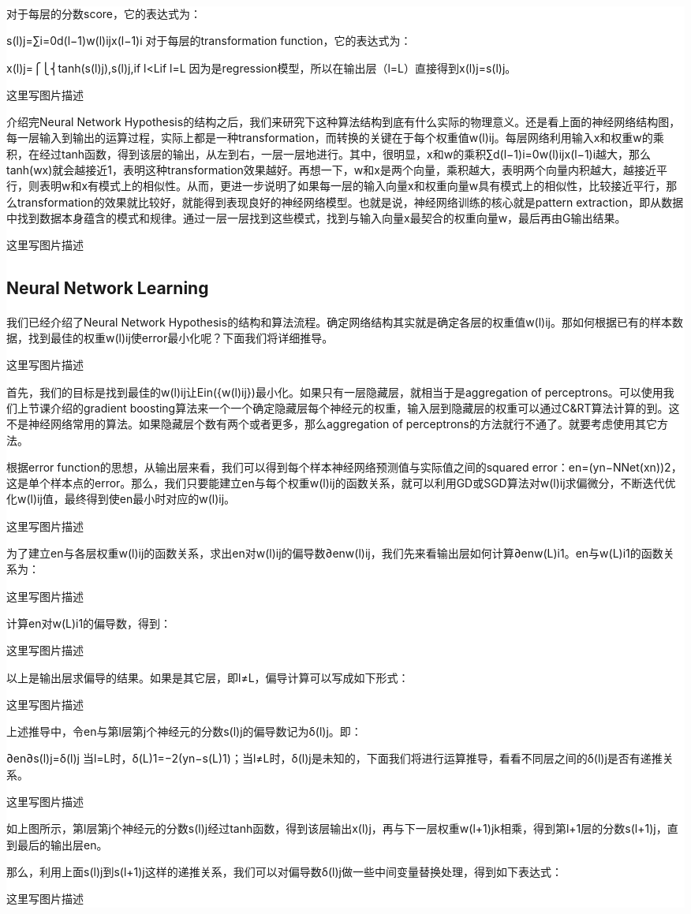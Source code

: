 对于每层的分数score，它的表达式为：


s(l)j=∑i=0d(l−1)w(l)ijx(l−1)i
对于每层的transformation function，它的表达式为：


x(l)j=⎧⎩⎨tanh(s(l)j),s(l)j,if l<Lif l=L
因为是regression模型，所以在输出层（l=L）直接得到x(l)j=s(l)j。

这里写图片描述

介绍完Neural Network Hypothesis的结构之后，我们来研究下这种算法结构到底有什么实际的物理意义。还是看上面的神经网络结构图，每一层输入到输出的运算过程，实际上都是一种transformation，而转换的关键在于每个权重值w(l)ij。每层网络利用输入x和权重w的乘积，在经过tanh函数，得到该层的输出，从左到右，一层一层地进行。其中，很明显，x和w的乘积∑d(l−1)i=0w(l)ijx(l−1)i越大，那么tanh(wx)就会越接近1，表明这种transformation效果越好。再想一下，w和x是两个向量，乘积越大，表明两个向量内积越大，越接近平行，则表明w和x有模式上的相似性。从而，更进一步说明了如果每一层的输入向量x和权重向量w具有模式上的相似性，比较接近平行，那么transformation的效果就比较好，就能得到表现良好的神经网络模型。也就是说，神经网络训练的核心就是pattern extraction，即从数据中找到数据本身蕴含的模式和规律。通过一层一层找到这些模式，找到与输入向量x最契合的权重向量w，最后再由G输出结果。

这里写图片描述

## Neural Network Learning

我们已经介绍了Neural Network Hypothesis的结构和算法流程。确定网络结构其实就是确定各层的权重值w(l)ij。那如何根据已有的样本数据，找到最佳的权重w(l)ij使error最小化呢？下面我们将详细推导。

这里写图片描述

首先，我们的目标是找到最佳的w(l)ij让Ein({w(l)ij})最小化。如果只有一层隐藏层，就相当于是aggregation of perceptrons。可以使用我们上节课介绍的gradient boosting算法来一个一个确定隐藏层每个神经元的权重，输入层到隐藏层的权重可以通过C&RT算法计算的到。这不是神经网络常用的算法。如果隐藏层个数有两个或者更多，那么aggregation of perceptrons的方法就行不通了。就要考虑使用其它方法。

根据error function的思想，从输出层来看，我们可以得到每个样本神经网络预测值与实际值之间的squared error：en=(yn−NNet(xn))2，这是单个样本点的error。那么，我们只要能建立en与每个权重w(l)ij的函数关系，就可以利用GD或SGD算法对w(l)ij求偏微分，不断迭代优化w(l)ij值，最终得到使en最小时对应的w(l)ij。

这里写图片描述

为了建立en与各层权重w(l)ij的函数关系，求出en对w(l)ij的偏导数∂enw(l)ij，我们先来看输出层如何计算∂enw(L)i1。en与w(L)i1的函数关系为：

这里写图片描述

计算en对w(L)i1的偏导数，得到：

这里写图片描述

以上是输出层求偏导的结果。如果是其它层，即l≠L，偏导计算可以写成如下形式：

这里写图片描述

上述推导中，令en与第l层第j个神经元的分数s(l)j的偏导数记为δ(l)j。即：


∂en∂s(l)j=δ(l)j
当l=L时，δ(L)1=−2(yn−s(L)1)；当l≠L时，δ(l)j是未知的，下面我们将进行运算推导，看看不同层之间的δ(l)j是否有递推关系。

这里写图片描述

如上图所示，第l层第j个神经元的分数s(l)j经过tanh函数，得到该层输出x(l)j，再与下一层权重w(l+1)jk相乘，得到第l+1层的分数s(l+1)j，直到最后的输出层en。

那么，利用上面s(l)j到s(l+1)j这样的递推关系，我们可以对偏导数δ(l)j做一些中间变量替换处理，得到如下表达式：

这里写图片描述
